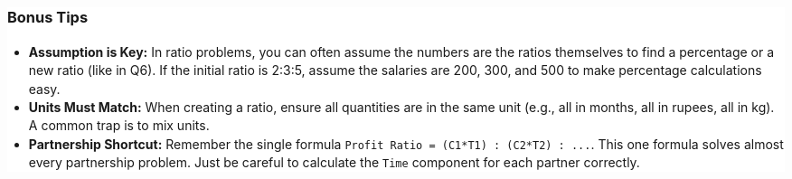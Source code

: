 
### **Bonus Tips**

*   **Assumption is Key:** In ratio problems, you can often assume the numbers are the ratios themselves to find a percentage or a new ratio (like in Q6). If the initial ratio is 2:3:5, assume the salaries are 200, 300, and 500 to make percentage calculations easy.
*   **Units Must Match:** When creating a ratio, ensure all quantities are in the same unit (e.g., all in months, all in rupees, all in kg). A common trap is to mix units.
*   **Partnership Shortcut:** Remember the single formula `Profit Ratio = (C1*T1) : (C2*T2) : ...`. This one formula solves almost every partnership problem. Just be careful to calculate the `Time` component for each partner correctly.